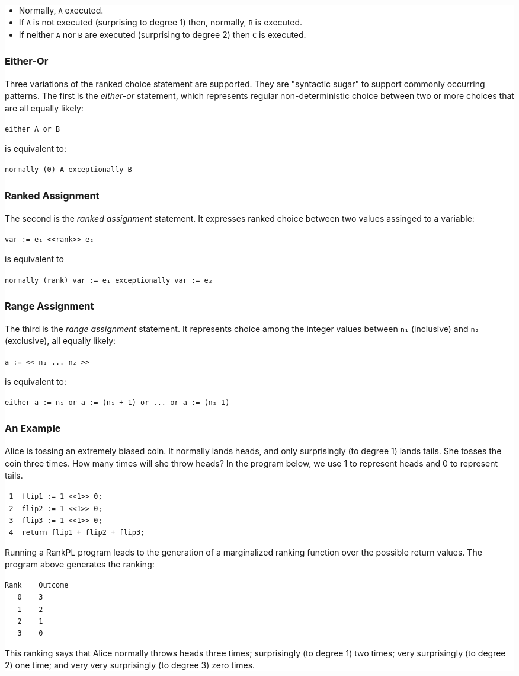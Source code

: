 - Normally, `A` executed. 
- If `A` is not executed (surprising to degree 1) then, normally, `B` is executed.
- If neither `A` nor `B` are executed (surprising to degree 2) then `C` is executed. 

### Either-Or

Three variations of the ranked choice statement are supported. They are "syntactic sugar" to support commonly occurring patterns. The first is the *either-or* statement, which represents regular non-deterministic choice between two or more choices that are all equally likely:
```
either A or B
```
is equivalent to:
```
normally (0) A exceptionally B
```

### Ranked Assignment

The second is the *ranked assignment* statement. It expresses ranked choice between two values assinged to a variable:
```
var := e₁ <<rank>> e₂
```
is equivalent to
```
normally (rank) var := e₁ exceptionally var := e₂
```

### Range Assignment

The third is the *range assignment* statement. It represents choice among the integer values between `n₁` (inclusive) and `n₂` (exclusive), all equally likely:
```
a := << n₁ ... n₂ >>
```
is equivalent to:
```
either a := n₁ or a := (n₁ + 1) or ... or a := (n₂-1)
```

### An Example<a name="example-1"></a>

Alice is tossing an extremely biased coin. It normally lands heads, and only surprisingly (to degree 1) lands tails. She tosses the coin three times. How many times will she throw heads? In the program below, we use 1 to represent heads and 0 to represent tails.

```
 1  flip1 := 1 <<1>> 0;
 2  flip2 := 1 <<1>> 0;
 3  flip3 := 1 <<1>> 0;
 4  return flip1 + flip2 + flip3;
```
Running a RankPL program leads to the generation of a marginalized ranking function over the possible return values. The program above generates the ranking:
```
Rank    Outcome
   0    3
   1    2
   2    1
   3    0
```
This ranking says that Alice normally throws heads three times; surprisingly (to degree 1) two times; very surprisingly (to degree 2) one time; and very very surprisingly (to degree 3) zero times. 
